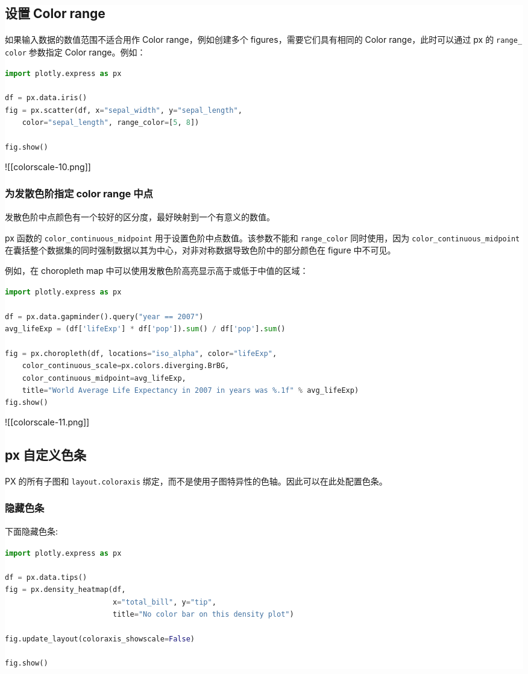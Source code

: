 ## 设置 Color range

如果输入数据的数值范围不适合用作 Color range，例如创建多个 figures，需要它们具有相同的 Color range，此时可以通过 px 的 `range_color` 参数指定 Color range。例如：

```python
import plotly.express as px  
  
df = px.data.iris()  
fig = px.scatter(df, x="sepal_width", y="sepal_length",  
    color="sepal_length", range_color=[5, 8])  
  
fig.show()
```

![[colorscale-10.png]]

### 为发散色阶指定 color range 中点

发散色阶中点颜色有一个较好的区分度，最好映射到一个有意义的数值。

px 函数的 `color_continuous_midpoint` 用于设置色阶中点数值。该参数不能和 `range_color` 同时使用，因为 `color_continuous_midpoint` 在囊括整个数据集的同时强制数据以其为中心，对非对称数据导致色阶中的部分颜色在 figure 中不可见。

例如，在 choropleth map 中可以使用发散色阶高亮显示高于或低于中值的区域：

```python
import plotly.express as px  
  
df = px.data.gapminder().query("year == 2007")  
avg_lifeExp = (df['lifeExp'] * df['pop']).sum() / df['pop'].sum()  
  
fig = px.choropleth(df, locations="iso_alpha", color="lifeExp",  
    color_continuous_scale=px.colors.diverging.BrBG,  
    color_continuous_midpoint=avg_lifeExp,  
    title="World Average Life Expectancy in 2007 in years was %.1f" % avg_lifeExp)  
fig.show()
```

![[colorscale-11.png]]

## px 自定义色条

PX 的所有子图和 `layout.coloraxis` 绑定，而不是使用子图特异性的色轴。因此可以在此处配置色条。

### 隐藏色条

下面隐藏色条:

```python
import plotly.express as px  
  
df = px.data.tips()  
fig = px.density_heatmap(df,  
                         x="total_bill", y="tip",  
                         title="No color bar on this density plot")  
  
fig.update_layout(coloraxis_showscale=False)  
  
fig.show()
```
